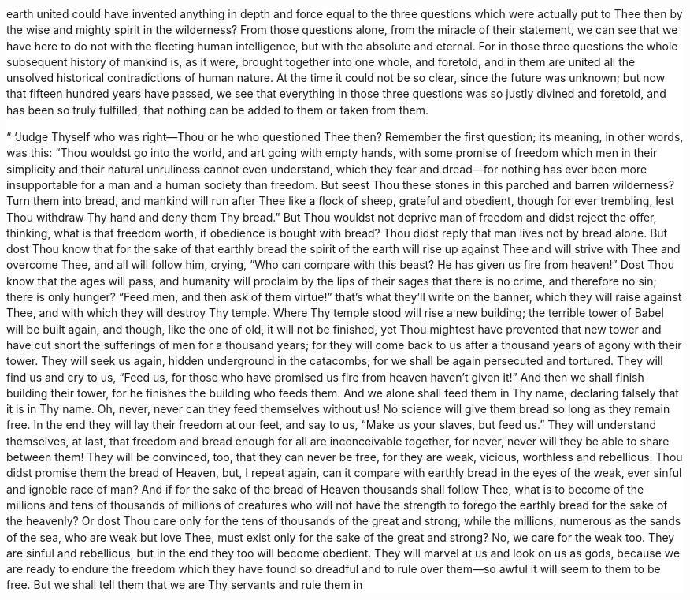 earth united could have invented anything in depth and force equal to the
three questions which were actually put to Thee then by the wise and
mighty spirit in the wilderness? From those questions alone, from the
miracle of their statement, we can see that we have here to do not with
the fleeting human intelligence, but with the absolute and eternal. For in
those three questions the whole subsequent history of mankind is, as it
were, brought together into one whole, and foretold, and in them are
united all the unsolved historical contradictions of human nature. At the
time it could not be so clear, since the future was unknown; but now that
fifteen hundred years have passed, we see that everything in those three
questions was so justly divined and foretold, and has been so truly
fulfilled, that nothing can be added to them or taken from them.

“ ‘Judge Thyself who was right—Thou or he who questioned Thee then?
Remember the first question; its meaning, in other words, was this: “Thou
wouldst go into the world, and art going with empty hands, with some
promise of freedom which men in their simplicity and their natural
unruliness cannot even understand, which they fear and dread—for nothing
has ever been more insupportable for a man and a human society than
freedom. But seest Thou these stones in this parched and barren
wilderness? Turn them into bread, and mankind will run after Thee like a
flock of sheep, grateful and obedient, though for ever trembling, lest
Thou withdraw Thy hand and deny them Thy bread.” But Thou wouldst not
deprive man of freedom and didst reject the offer, thinking, what is that
freedom worth, if obedience is bought with bread? Thou didst reply that
man lives not by bread alone. But dost Thou know that for the sake of that
earthly bread the spirit of the earth will rise up against Thee and will
strive with Thee and overcome Thee, and all will follow him, crying, “Who
can compare with this beast? He has given us fire from heaven!” Dost Thou
know that the ages will pass, and humanity will proclaim by the lips of
their sages that there is no crime, and therefore no sin; there is only
hunger? “Feed men, and then ask of them virtue!” that’s what they’ll write
on the banner, which they will raise against Thee, and with which they
will destroy Thy temple. Where Thy temple stood will rise a new building;
the terrible tower of Babel will be built again, and though, like the one
of old, it will not be finished, yet Thou mightest have prevented that new
tower and have cut short the sufferings of men for a thousand years; for
they will come back to us after a thousand years of agony with their
tower. They will seek us again, hidden underground in the catacombs, for
we shall be again persecuted and tortured. They will find us and cry to
us, “Feed us, for those who have promised us fire from heaven haven’t
given it!” And then we shall finish building their tower, for he finishes
the building who feeds them. And we alone shall feed them in Thy name,
declaring falsely that it is in Thy name. Oh, never, never can they feed
themselves without us! No science will give them bread so long as they
remain free. In the end they will lay their freedom at our feet, and say
to us, “Make us your slaves, but feed us.” They will understand
themselves, at last, that freedom and bread enough for all are
inconceivable together, for never, never will they be able to share
between them! They will be convinced, too, that they can never be free,
for they are weak, vicious, worthless and rebellious. Thou didst promise
them the bread of Heaven, but, I repeat again, can it compare with earthly
bread in the eyes of the weak, ever sinful and ignoble race of man? And if
for the sake of the bread of Heaven thousands shall follow Thee, what is
to become of the millions and tens of thousands of millions of creatures
who will not have the strength to forego the earthly bread for the sake of
the heavenly? Or dost Thou care only for the tens of thousands of the
great and strong, while the millions, numerous as the sands of the sea,
who are weak but love Thee, must exist only for the sake of the great and
strong? No, we care for the weak too. They are sinful and rebellious, but
in the end they too will become obedient. They will marvel at us and look
on us as gods, because we are ready to endure the freedom which they have
found so dreadful and to rule over them—so awful it will seem to them to
be free. But we shall tell them that we are Thy servants and rule them in